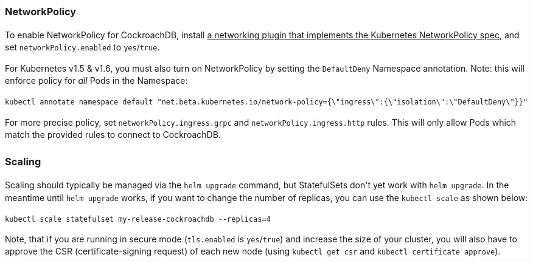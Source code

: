 ### NetworkPolicy

To enable NetworkPolicy for CockroachDB, install [a networking plugin that implements the Kubernetes NetworkPolicy spec](https://kubernetes.io/docs/tasks/administer-cluster/declare-network-policy#before-you-begin), and set `networkPolicy.enabled` to `yes`/`true`.

For Kubernetes v1.5 & v1.6, you must also turn on NetworkPolicy by setting the `DefaultDeny` Namespace annotation. Note: this will enforce policy for _all_ Pods in the Namespace:
```shell
kubectl annotate namespace default "net.beta.kubernetes.io/network-policy={\"ingress\":{\"isolation\":\"DefaultDeny\"}}"
```

For more precise policy, set `networkPolicy.ingress.grpc` and `networkPolicy.ingress.http` rules. This will only allow Pods which match the provided rules to connect to CockroachDB.


### Scaling

Scaling should typically be managed via the `helm upgrade` command, but StatefulSets don't yet work with `helm upgrade`. In the meantime until `helm upgrade` works, if you want to change the number of replicas, you can use the `kubectl scale` as shown below:
```shell
kubectl scale statefulset my-release-cockroachdb --replicas=4
```

Note, that if you are running in secure mode (`tls.enabled` is `yes`/`true`) and increase the size of your cluster, you will also have to approve the CSR (certificate-signing request) of each new node (using `kubectl get csr` and `kubectl certificate approve`).





[1]: https://kubernetes.io/docs/concepts/configuration/assign-pod-node/#inter-pod-affinity-and-anti-affinity
[2]: https://kubernetes.io/docs/concepts/configuration/assign-pod-node/#node-affinity
